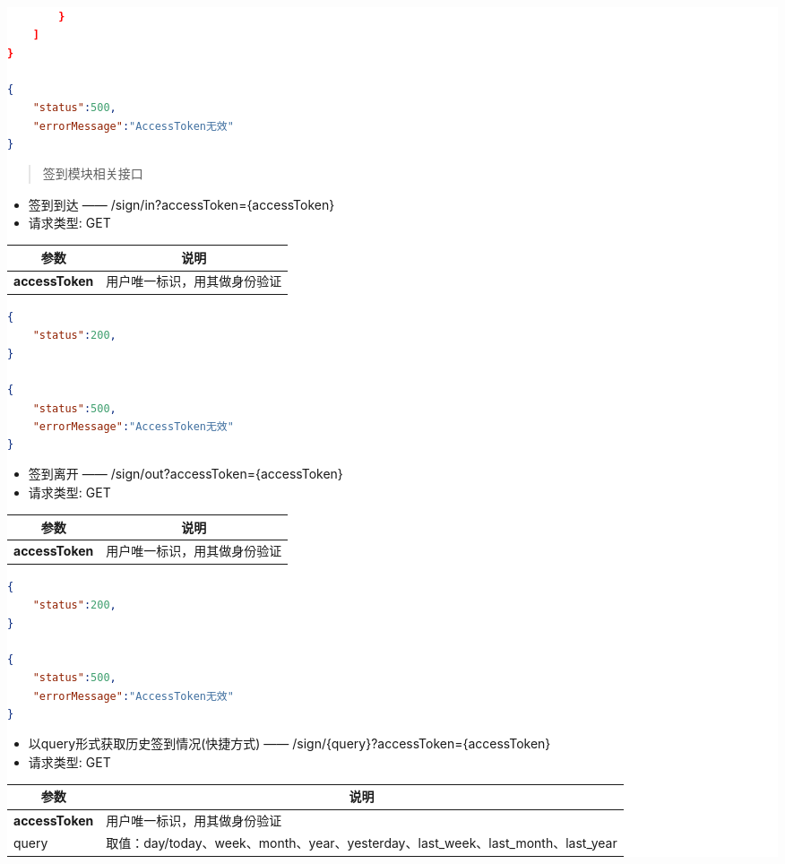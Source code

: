 ```JSON
        }
    ]
}

{
    "status":500,
    "errorMessage":"AccessToken无效"
}
```

> 签到模块相关接口

* 签到到达 —— /sign/in?accessToken={accessToken}
* 请求类型: GET

参数 | 说明
------|------------
**accessToken** | 用户唯一标识，用其做身份验证

```JSON
{
    "status":200,
}

{
    "status":500,
    "errorMessage":"AccessToken无效"
}
```

* 签到离开 —— /sign/out?accessToken={accessToken}
* 请求类型: GET

参数 | 说明
------|------------
**accessToken** | 用户唯一标识，用其做身份验证

```JSON
{
    "status":200,
}

{
    "status":500,
    "errorMessage":"AccessToken无效"
}
```

* 以query形式获取历史签到情况(快捷方式) —— /sign/{query}?accessToken={accessToken}
* 请求类型: GET

参数 | 说明
------|------------
**accessToken** | 用户唯一标识，用其做身份验证
 query | 取值：day/today、week、month、year、yesterday、last_week、last_month、last_year
